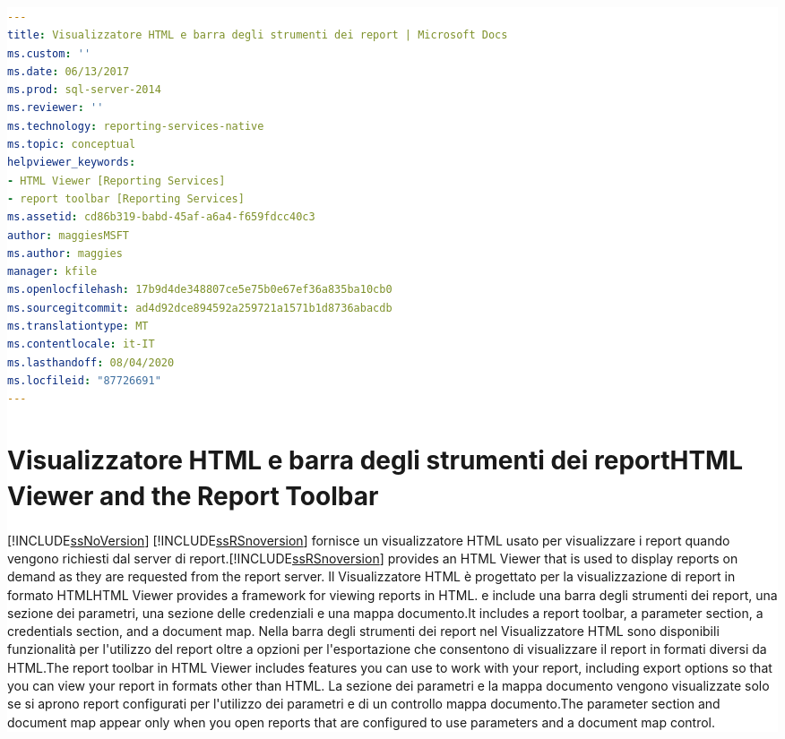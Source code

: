 ```yaml
---
title: Visualizzatore HTML e barra degli strumenti dei report | Microsoft Docs
ms.custom: ''
ms.date: 06/13/2017
ms.prod: sql-server-2014
ms.reviewer: ''
ms.technology: reporting-services-native
ms.topic: conceptual
helpviewer_keywords:
- HTML Viewer [Reporting Services]
- report toolbar [Reporting Services]
ms.assetid: cd86b319-babd-45af-a6a4-f659fdcc40c3
author: maggiesMSFT
ms.author: maggies
manager: kfile
ms.openlocfilehash: 17b9d4de348807ce5e75b0e67ef36a835ba10cb0
ms.sourcegitcommit: ad4d92dce894592a259721a1571b1d8736abacdb
ms.translationtype: MT
ms.contentlocale: it-IT
ms.lasthandoff: 08/04/2020
ms.locfileid: "87726691"
---
```

# <a name="html-viewer-and-the-report-toolbar"></a><span data-ttu-id="b2f37-102">Visualizzatore HTML e barra degli strumenti dei report</span><span class="sxs-lookup"><span data-stu-id="b2f37-102">HTML Viewer and the Report Toolbar</span></span>
  [!INCLUDE[ssNoVersion](../includes/ssnoversion-md.md)] <span data-ttu-id="b2f37-103">[!INCLUDE[ssRSnoversion](../includes/ssrsnoversion-md.md)] fornisce un visualizzatore HTML usato per visualizzare i report quando vengono richiesti dal server di report.</span><span class="sxs-lookup"><span data-stu-id="b2f37-103">[!INCLUDE[ssRSnoversion](../includes/ssrsnoversion-md.md)] provides an HTML Viewer that is used to display reports on demand as they are requested from the report server.</span></span> <span data-ttu-id="b2f37-104">Il Visualizzatore HTML è progettato per la visualizzazione di report in formato HTML</span><span class="sxs-lookup"><span data-stu-id="b2f37-104">HTML Viewer provides a framework for viewing reports in HTML.</span></span> <span data-ttu-id="b2f37-105">e include una barra degli strumenti dei report, una sezione dei parametri, una sezione delle credenziali e una mappa documento.</span><span class="sxs-lookup"><span data-stu-id="b2f37-105">It includes a report toolbar, a parameter section, a credentials section, and a document map.</span></span> <span data-ttu-id="b2f37-106">Nella barra degli strumenti dei report nel Visualizzatore HTML sono disponibili funzionalità per l'utilizzo del report oltre a opzioni per l'esportazione che consentono di visualizzare il report in formati diversi da HTML.</span><span class="sxs-lookup"><span data-stu-id="b2f37-106">The report toolbar in HTML Viewer includes features you can use to work with your report, including export options so that you can view your report in formats other than HTML.</span></span> <span data-ttu-id="b2f37-107">La sezione dei parametri e la mappa documento vengono visualizzate solo se si aprono report configurati per l'utilizzo dei parametri e di un controllo mappa documento.</span><span class="sxs-lookup"><span data-stu-id="b2f37-107">The parameter section and document map appear only when you open reports that are configured to use parameters and a document map control.</span></span>  
  